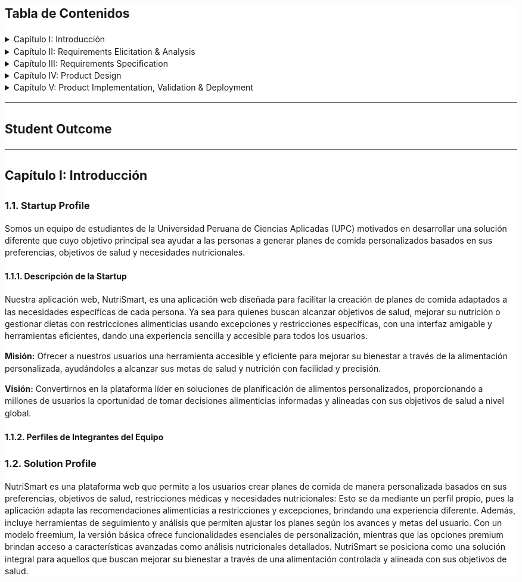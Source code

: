 
## Tabla de Contenidos

<details><summary>Capítulo I: Introducción </summary></details>

<details><summary>Capítulo II: Requirements Elicitation & Analysis</summary></details>

<details><summary>Capítulo III: Requirements Specification </summary></details>

<details><summary>Capítulo IV: Product Design </summary></details>

<details><summary>Capítulo V: Product Implementation, Validation & Deployment </summary></details>

<hr>

## Student Outcome

<hr>

## Capítulo I: Introducción 


### 1.1. Startup Profile
Somos un equipo de estudiantes de la Universidad Peruana de Ciencias Aplicadas (UPC) motivados en desarrollar una solución diferente que cuyo objetivo principal sea ayudar a las personas a generar planes de comida personalizados basados en sus preferencias, objetivos de salud y necesidades nutricionales. 

#### 1.1.1. Descripción de la Startup
Nuestra aplicación web, NutriSmart, es una aplicación web diseñada para facilitar la creación de planes de comida adaptados a las necesidades específicas de cada persona. Ya sea para quienes buscan alcanzar objetivos de salud, mejorar su nutrición o gestionar dietas con restricciones alimenticias usando excepciones y restricciones específicas, con una interfaz amigable y herramientas eficientes, dando una experiencia sencilla y accesible para todos los usuarios.

**Misión:** Ofrecer a nuestros usuarios una herramienta accesible y eficiente para mejorar su bienestar a través de la alimentación personalizada, ayudándoles a alcanzar sus metas de salud y nutrición con facilidad y precisión.

**Visión:** Convertirnos en la plataforma líder en soluciones de planificación de alimentos personalizados, proporcionando a millones de usuarios la oportunidad de tomar decisiones alimenticias informadas y alineadas con sus objetivos de salud a nivel global.

#### 1.1.2. Perfiles de Integrantes del Equipo


### 1.2. Solution Profile
NutriSmart es una plataforma web que permite a los usuarios crear planes de comida de manera personalizada basados en sus preferencias, objetivos de salud, restricciones médicas y necesidades nutricionales: Esto se da mediante un perfil propio, pues la aplicación adapta las recomendaciones alimenticias a restricciones y excepciones, brindando una experiencia diferente. Además, incluye herramientas de seguimiento y análisis que permiten ajustar los planes según los avances y metas del usuario. Con un modelo freemium, la versión básica ofrece funcionalidades esenciales de personalización, mientras que las opciones premium brindan acceso a características avanzadas como análisis nutricionales detallados. NutriSmart se posiciona como una solución integral para aquellos que buscan mejorar su bienestar a través de una alimentación controlada y alineada con sus objetivos de salud.
